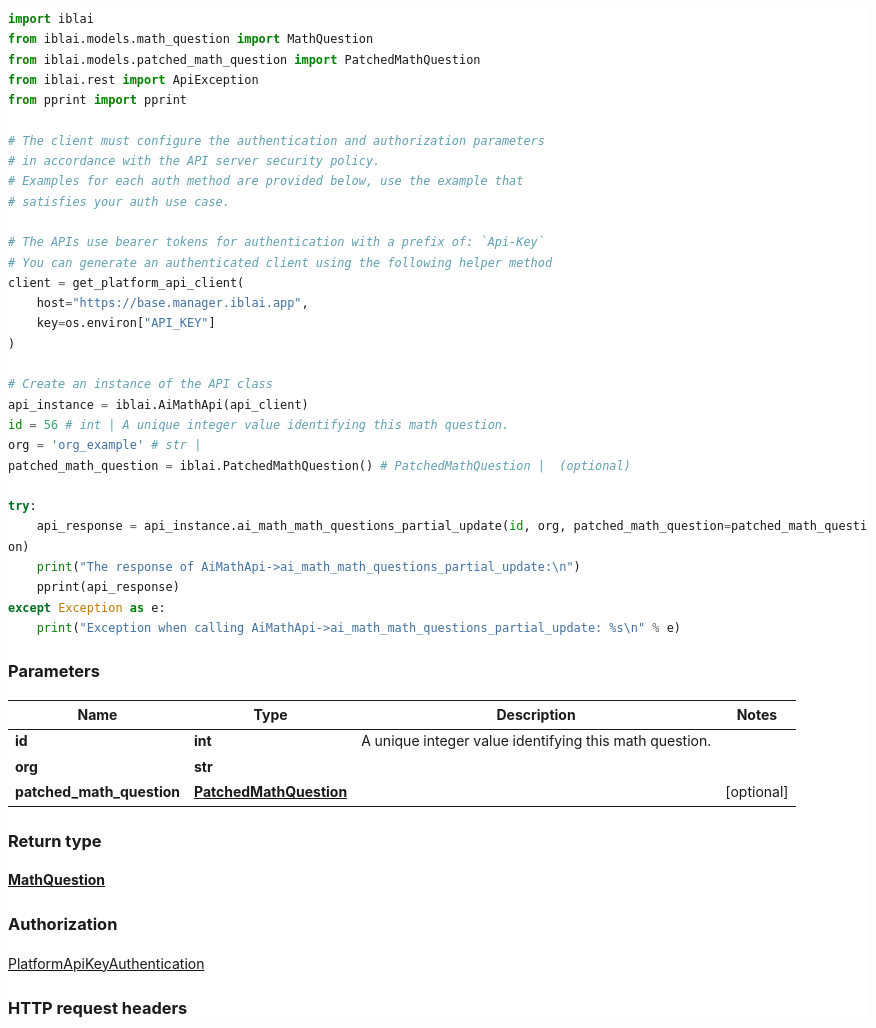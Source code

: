 ```python
import iblai
from iblai.models.math_question import MathQuestion
from iblai.models.patched_math_question import PatchedMathQuestion
from iblai.rest import ApiException
from pprint import pprint

# The client must configure the authentication and authorization parameters
# in accordance with the API server security policy.
# Examples for each auth method are provided below, use the example that
# satisfies your auth use case.

# The APIs use bearer tokens for authentication with a prefix of: `Api-Key`
# You can generate an authenticated client using the following helper method
client = get_platform_api_client(
    host="https://base.manager.iblai.app", 
    key=os.environ["API_KEY"]
)

# Create an instance of the API class
api_instance = iblai.AiMathApi(api_client)
id = 56 # int | A unique integer value identifying this math question.
org = 'org_example' # str | 
patched_math_question = iblai.PatchedMathQuestion() # PatchedMathQuestion |  (optional)

try:
    api_response = api_instance.ai_math_math_questions_partial_update(id, org, patched_math_question=patched_math_question)
    print("The response of AiMathApi->ai_math_math_questions_partial_update:\n")
    pprint(api_response)
except Exception as e:
    print("Exception when calling AiMathApi->ai_math_math_questions_partial_update: %s\n" % e)
```



### Parameters


Name | Type | Description  | Notes
------------- | ------------- | ------------- | -------------
 **id** | **int**| A unique integer value identifying this math question. | 
 **org** | **str**|  | 
 **patched_math_question** | [**PatchedMathQuestion**](PatchedMathQuestion.md)|  | [optional] 

### Return type

[**MathQuestion**](MathQuestion.md)

### Authorization

[PlatformApiKeyAuthentication](../README.md#PlatformApiKeyAuthentication)

### HTTP request headers

